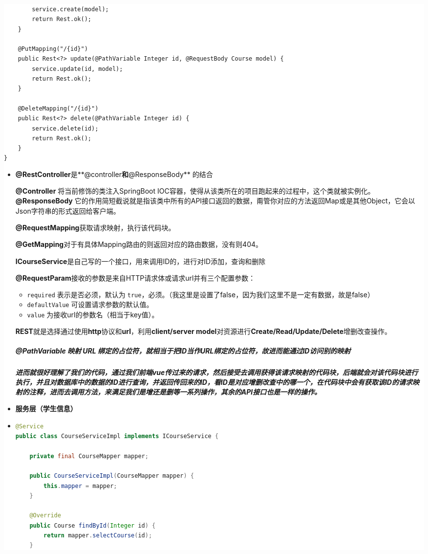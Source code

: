   ```
          service.create(model);
          return Rest.ok();
      }
  
      @PutMapping("/{id}")
      public Rest<?> update(@PathVariable Integer id, @RequestBody Course model) {
          service.update(id, model);
          return Rest.ok();
      }
  
      @DeleteMapping("/{id}")
      public Rest<?> delete(@PathVariable Integer id) {
          service.delete(id);
          return Rest.ok();
      }
  }
  ```

- **@RestController**是**@controller**和**@ResponseBody** 的结合

  **@Controller** 将当前修饰的类注入SpringBoot IOC容器，使得从该类所在的项目跑起来的过程中，这个类就被实例化。
  **@ResponseBody** 它的作用简短截说就是指该类中所有的API接口返回的数据，甭管你对应的方法返回Map或是其他Object，它会以Json字符串的形式返回给客户端。

  **@RequestMapping**获取请求映射，执行该代码块。

  **@GetMapping**对于有具体Mapping路由的则返回对应的路由数据，没有则404。

  **ICourseService**是自己写的一个接口，用来调用ID的，进行对ID添加，查询和删除

  **@RequestParam**接收的参数是来自HTTP请求体或请求url并有三个配置参数：

  - `required` 表示是否必须，默认为 `true`，必须。（我这里是设置了false，因为我们这里不是一定有数据，故是false）
  - `defaultValue` 可设置请求参数的默认值。
  - `value` 为接收url的参数名（相当于key值）。

  **REST**就是选择通过使用**http**协议和**url**，利用**client/server model**对资源进行**Create/Read/Update/Delete**增删改查操作。

  ##### @PathVariable 映射 URL 绑定的占位符，就相当于把ID当作URL绑定的占位符，故进而能通过ID访问别的映射

  ***进而就很好理解了我们的代码，通过我们前端vue传过来的请求，然后接受去调用获得该请求映射的代码块，后端就会对该代码块进行执行，并且对数据库中的数据的ID进行查询，并返回传回来的ID，看ID是对应增删改查中的哪一个，在代码块中会有获取该ID的请求映射的注释，进而去调用方法，来满足我们是增还是删等一系列操作，其余的API接口也是一样的操作。***

- **服务层（学生信息）**

- ```Java
  @Service
  public class CourseServiceImpl implements ICourseService {
  
      private final CourseMapper mapper;
  
      public CourseServiceImpl(CourseMapper mapper) {
          this.mapper = mapper;
      }
  
      @Override
      public Course findById(Integer id) {
          return mapper.selectCourse(id);
      }
  